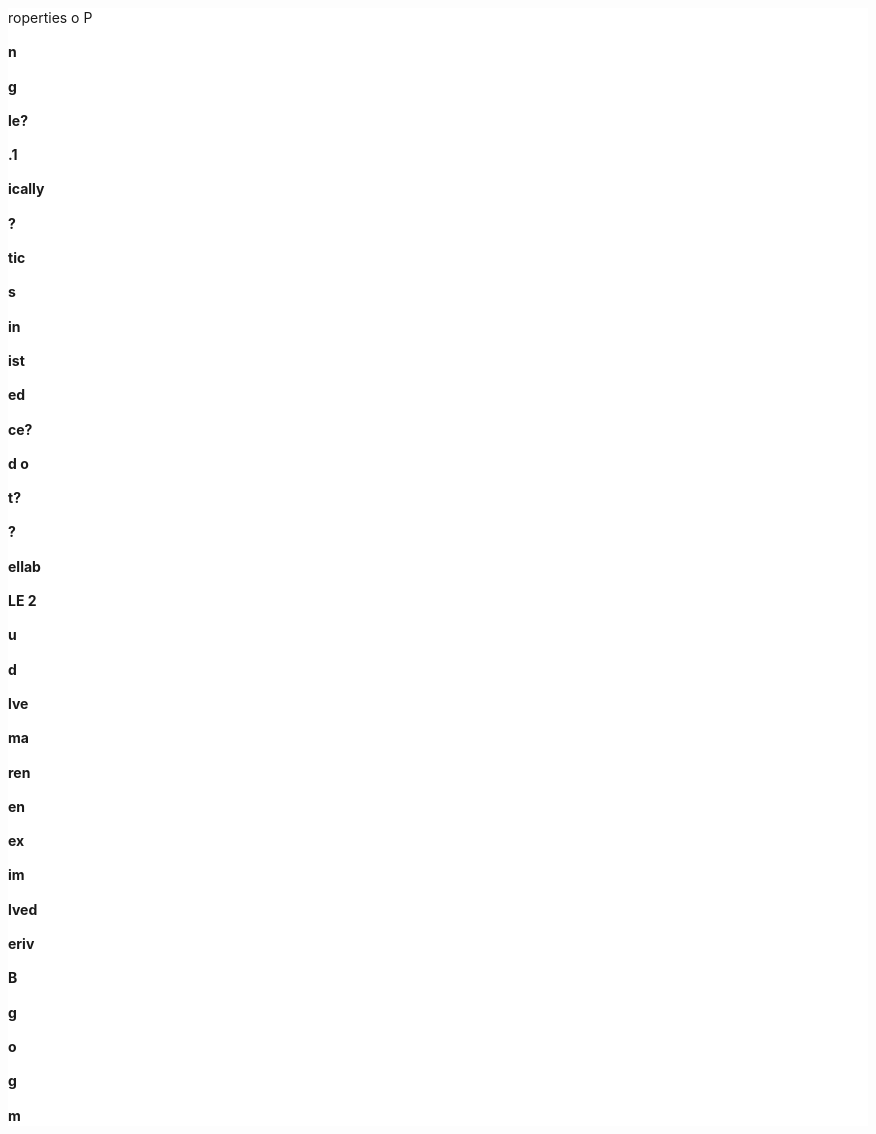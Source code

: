 roperties o P

**n**

**g**

**le?**

**.1**

**ically**

**?**

**tic**

**s**

**in**

**ist**

**ed**

**ce?**

**d o**

**t?**

**?**

**ellab**

**LE 2**

**u**

**d**

**lve**

**ma**

**ren**

**en**

**ex**

**im**

**lved**

**eriv**

**B**

**g**

**o**

**g**

**m**
